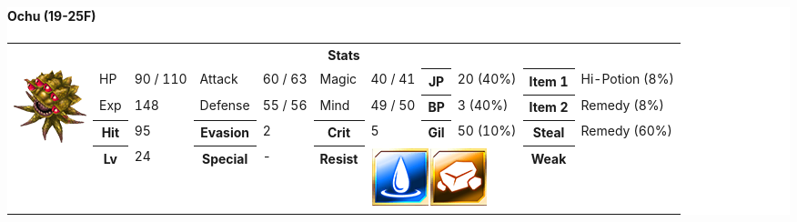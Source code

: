 #### Ochu (19-25F)

<table class="buddyOverview">
  <tr class="noPad">
    <th colspan="13" class="highlightGreen">Stats</th>
  </tr>
  <tr>
    <td rowspan="4"><img src="../images/chars/ochu.png"/></td>
    <td class="hp">HP</td>
    <td>90 <span class="hard">/ 110</span></td>
    <td class="atk">Attack</td>
    <td>60 <span class="hard">/ 63</span></td>
    <td class="mag">Magic</td>
    <td>40 <span class="hard">/ 41</span></td>
    <th>JP</th>
    <td>20 (40%)</td>
    <th>Item 1</th>
    <td colspan="3">Hi-Potion (8%)</td>
  </tr>
  <tr>
    <td class="sp">Exp</td>
    <td>148</td>
    <td class="def">Defense</td>
    <td>55 <span class="hard">/ 56</span></td>
    <td class="mnd">Mind</td>
    <td>49 <span class="hard">/ 50</span></td>
    <th>BP</th>
    <td>3 (40%)</td>
    <th>Item 2</th>
    <td colspan="3">Remedy (8%)</td>
  </tr>
  <tr>
    <th>Hit</th>
    <td>95</td>
    <th>Evasion</th>
    <td>2</td>
    <th>Crit</th>
    <td>5</td>
    <th>Gil</th>
    <td>50 (10%)</td>
    <th>Steal</th>
    <td colspan="3">Remedy (60%)</td>
  </tr>
  <tr>
    <th>Lv</th>
    <td>24</td>
    <th>Special</th>
    <td>-</td>
    <th>Resist</th>
    <td colspan="3"><img src="../images/icon/water.png"/><img src="../images/icon/earth.png"/></td>
    <th>Weak</th>